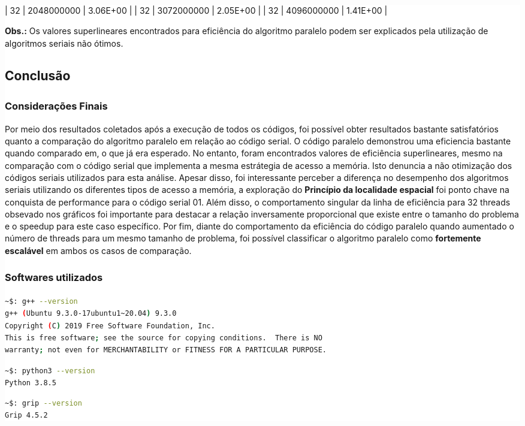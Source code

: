 | 32    | 2048000000          | 3.06E+00   |
| 32    | 3072000000          | 2.05E+00   |
| 32    | 4096000000          | 1.41E+00   |

**Obs.:** Os valores superlineares encontrados para eficiência do algoritmo paralelo podem ser explicados pela utilização de algoritmos seriais não ótimos.

## Conclusão

### Considerações Finais

Por meio dos resultados coletados após a execução de todos os códigos, foi possível obter resultados bastante satisfatórios quanto a comparação do algoritmo paralelo em relação ao código serial. O código paralelo demonstrou uma eficiencia bastante  quando comparado em, o que já era esperado. No entanto, foram encontrados valores de eficiência superlineares, mesmo na comparação com o código serial que implementa a mesma estrátegia de acesso a memória. Isto denuncia a não otimização dos códigos seriais utilizados para esta análise. Apesar disso, foi interessante perceber a diferença no desempenho dos algoritmos seriais utilizando os diferentes tipos de acesso a memória, a exploração do **Princípio da localidade espacial** foi ponto chave na conquista de performance para o código serial 01. Além disso, o comportamento singular da linha de eficiência para 32 threads obsevado nos gráficos foi importante para destacar a relação inversamente proporcional que existe entre o tamanho do problema e o speedup para este caso específico. Por fim, diante do comportamento da eficiência do código paralelo quando aumentado o número de threads para um mesmo tamanho de problema, foi possível classificar o algoritmo paralelo como **fortemente escalável** em ambos os casos de comparação.

### Softwares utilizados

```bash
~$: g++ --version
g++ (Ubuntu 9.3.0-17ubuntu1~20.04) 9.3.0
Copyright (C) 2019 Free Software Foundation, Inc.
This is free software; see the source for copying conditions.  There is NO
warranty; not even for MERCHANTABILITY or FITNESS FOR A PARTICULAR PURPOSE.
```

```bash
~$: python3 --version
Python 3.8.5
```

```bash
~$: grip --version
Grip 4.5.2
```
